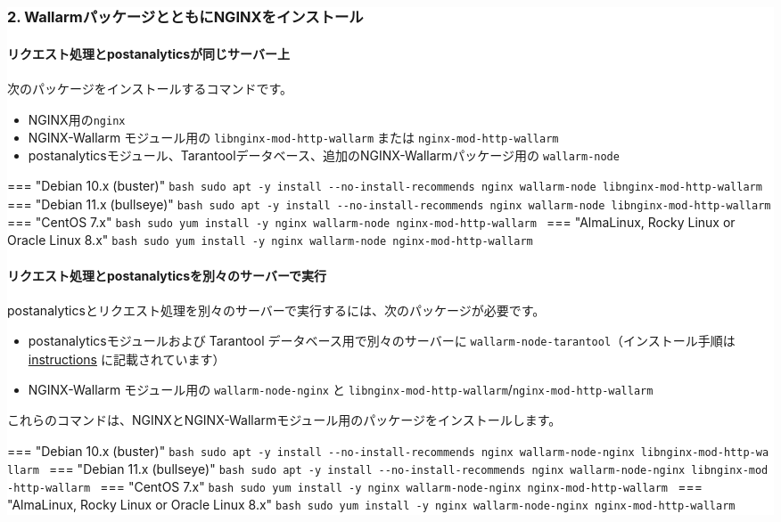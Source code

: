 ### 2. WallarmパッケージとともにNGINXをインストール

#### リクエスト処理とpostanalyticsが同じサーバー上

次のパッケージをインストールするコマンドです。

* NGINX用の`nginx`
* NGINX-Wallarm モジュール用の `libnginx-mod-http-wallarm` または `nginx-mod-http-wallarm`
* postanalyticsモジュール、Tarantoolデータベース、追加のNGINX-Wallarmパッケージ用の `wallarm-node`

=== "Debian 10.x (buster)"
    ```bash
    sudo apt -y install --no-install-recommends nginx wallarm-node libnginx-mod-http-wallarm
    ```
=== "Debian 11.x (bullseye)"
    ```bash
    sudo apt -y install --no-install-recommends nginx wallarm-node libnginx-mod-http-wallarm
    ```
=== "CentOS 7.x"
    ```bash
    sudo yum install -y nginx wallarm-node nginx-mod-http-wallarm
    ```
=== "AlmaLinux, Rocky Linux or Oracle Linux 8.x"
    ```bash
    sudo yum install -y nginx wallarm-node nginx-mod-http-wallarm
    ```

#### リクエスト処理とpostanalyticsを別々のサーバーで実行

postanalyticsとリクエスト処理を別々のサーバーで実行するには、次のパッケージが必要です。

* postanalyticsモジュールおよび Tarantool データベース用で別々のサーバーに `wallarm-node-tarantool`（インストール手順は [instructions](../../admin-en/installation-postanalytics-en.ja.md) に記載されています）

* NGINX-Wallarm モジュール用の `wallarm-node-nginx` と `libnginx-mod-http-wallarm`/`nginx-mod-http-wallarm`

これらのコマンドは、NGINXとNGINX-Wallarmモジュール用のパッケージをインストールします。

=== "Debian 10.x (buster)"
    ```bash
    sudo apt -y install --no-install-recommends nginx wallarm-node-nginx libnginx-mod-http-wallarm
    ```
=== "Debian 11.x (bullseye)"
    ```bash
    sudo apt -y install --no-install-recommends nginx wallarm-node-nginx libnginx-mod-http-wallarm
    ```
=== "CentOS 7.x"
    ```bash
    sudo yum install -y nginx wallarm-node-nginx nginx-mod-http-wallarm
    ```
=== "AlmaLinux, Rocky Linux or Oracle Linux 8.x"
    ```bash
    sudo yum install -y nginx wallarm-node-nginx nginx-mod-http-wallarm
    ```
